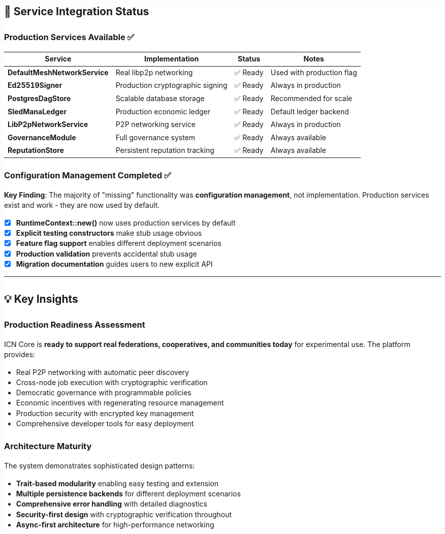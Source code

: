 
## 🔧 Service Integration Status

### Production Services Available ✅

| Service | Implementation | Status | Notes |
|---------|---------------|---------|-------|
| **DefaultMeshNetworkService** | Real libp2p networking | ✅ Ready | Used with production flag |
| **Ed25519Signer** | Production cryptographic signing | ✅ Ready | Always in production |
| **PostgresDagStore** | Scalable database storage | ✅ Ready | Recommended for scale |
| **SledManaLedger** | Production economic ledger | ✅ Ready | Default ledger backend |
| **LibP2pNetworkService** | P2P networking service | ✅ Ready | Always in production |
| **GovernanceModule** | Full governance system | ✅ Ready | Always available |
| **ReputationStore** | Persistent reputation tracking | ✅ Ready | Always available |

### Configuration Management Completed ✅

**Key Finding**: The majority of "missing" functionality was **configuration management**, not implementation. Production services exist and work - they are now used by default.

- [x] **RuntimeContext::new()** now uses production services by default
- [x] **Explicit testing constructors** make stub usage obvious
- [x] **Feature flag support** enables different deployment scenarios
- [x] **Production validation** prevents accidental stub usage
- [x] **Migration documentation** guides users to new explicit API

---

## 💡 Key Insights

### Production Readiness Assessment
ICN Core is **ready to support real federations, cooperatives, and communities today** for experimental use. The platform provides:
- Real P2P networking with automatic peer discovery
- Cross-node job execution with cryptographic verification  
- Democratic governance with programmable policies
- Economic incentives with regenerating resource management
- Production security with encrypted key management
- Comprehensive developer tools for easy deployment

### Architecture Maturity
The system demonstrates sophisticated design patterns:
- **Trait-based modularity** enabling easy testing and extension
- **Multiple persistence backends** for different deployment scenarios
- **Comprehensive error handling** with detailed diagnostics
- **Security-first design** with cryptographic verification throughout
- **Async-first architecture** for high-performance networking
